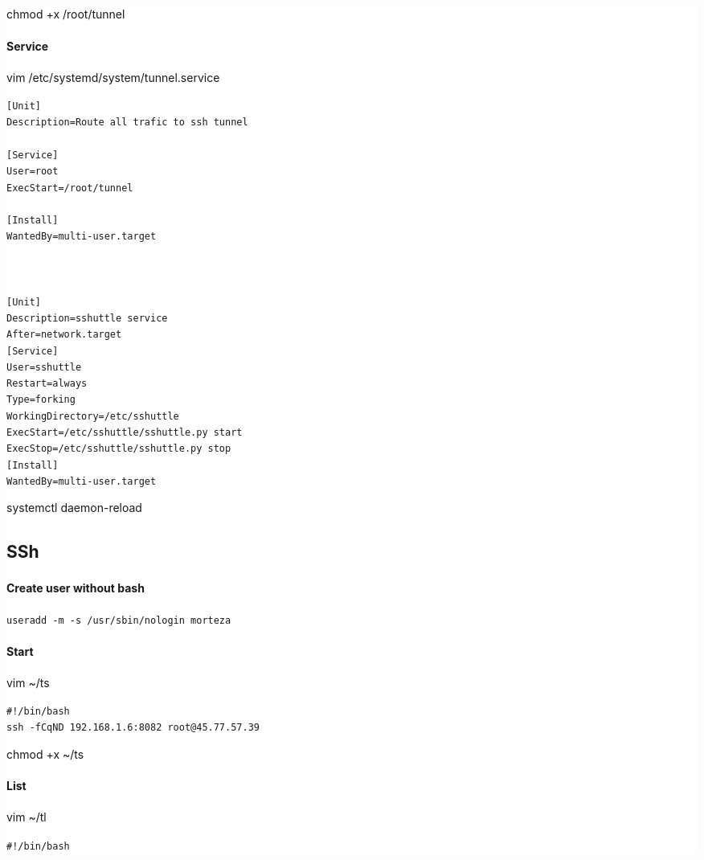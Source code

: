 chmod +x /root/tunnel


#### <span class="red">Service</span>

vim  /etc/systemd/system/tunnel.service

    [Unit]
    Description=Route all trafic to ssh tunnel

    [Service]
    User=root
    ExecStart=/root/tunnel

    [Install]
    WantedBy=multi-user.target



    [Unit]
    Description=sshuttle service
    After=network.target
    [Service]
    User=sshuttle
    Restart=always
    Type=forking
    WorkingDirectory=/etc/sshuttle
    ExecStart=/etc/sshuttle/sshuttle.py start
    ExecStop=/etc/sshuttle/sshuttle.py stop
    [Install]
    WantedBy=multi-user.target

systemctl daemon-reload




<div class="md1"></div>

## SSh

#### <span class="red">Create user without bash</span>

    useradd -m -s /usr/sbin/nologin morteza


#### <span class="red">Start</span>

vim ~/ts

	#!/bin/bash
	ssh -fCqND 192.168.1.6:8082 root@45.77.57.39

chmod +x ~/ts

#### <span class="red">List</span>

vim ~/tl

    #!/bin/bash
